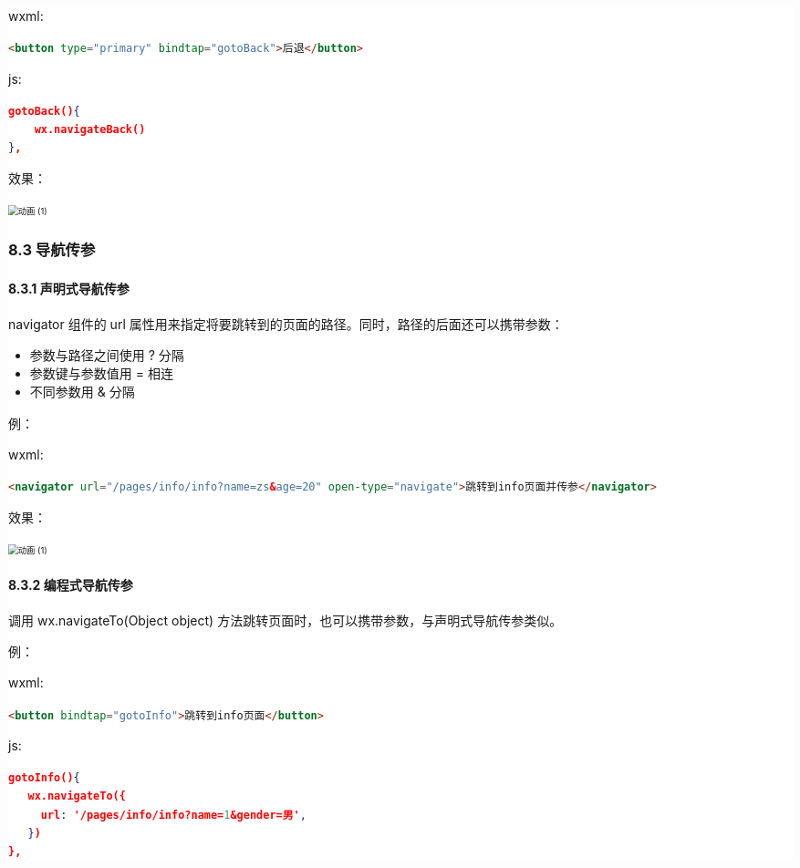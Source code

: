 wxml:

```html
<button type="primary" bindtap="gotoBack">后退</button>
```

js:

```json
gotoBack(){
    wx.navigateBack()
},
```

效果：

<img src="https://tuuli-note-image.oss-cn-guangzhou.aliyuncs.com/img/202304231118060.gif" alt="动画 (1)" style="zoom:67%;" />



### 8.3 导航传参

#### 8.3.1 声明式导航传参

navigator 组件的 url 属性用来指定将要跳转到的页面的路径。同时，路径的后面还可以携带参数：

- 参数与路径之间使用 ? 分隔
- 参数键与参数值用 = 相连
- 不同参数用 & 分隔

例：

wxml:

```html
<navigator url="/pages/info/info?name=zs&age=20" open-type="navigate">跳转到info页面并传参</navigator>
```

效果：

<img src="https://tuuli-note-image.oss-cn-guangzhou.aliyuncs.com/img/202304231124098.gif" alt="动画 (1)" style="zoom:67%;" />

#### 8.3.2 编程式导航传参

调用 wx.navigateTo(Object object) 方法跳转页面时，也可以携带参数，与声明式导航传参类似。

例：

wxml:

```html
<button bindtap="gotoInfo">跳转到info页面</button>
```

js:

```json
gotoInfo(){
   wx.navigateTo({
     url: '/pages/info/info?name=1&gender=男',
   })
},
```
